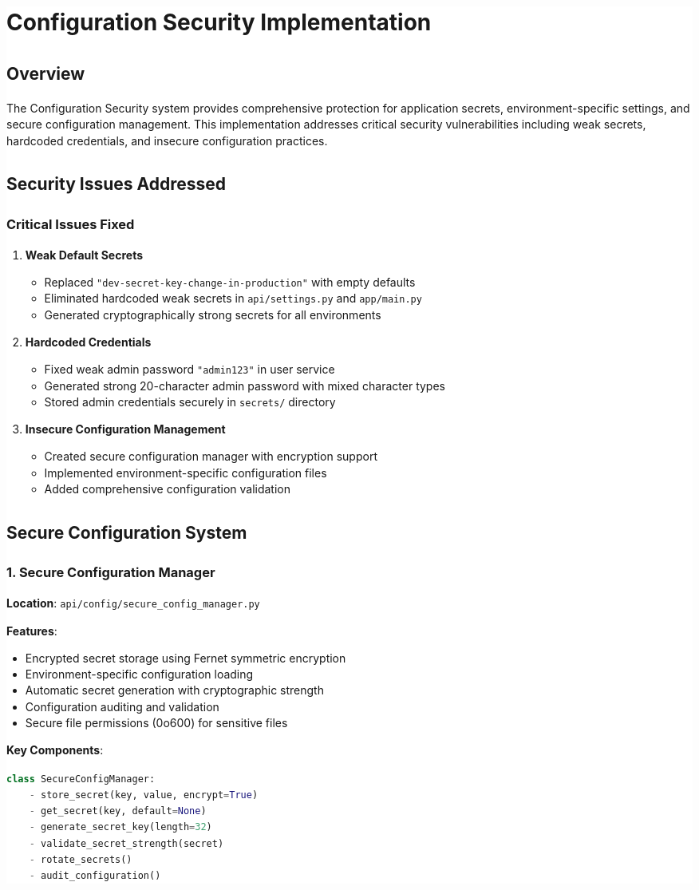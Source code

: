 # Configuration Security Implementation

## Overview

The Configuration Security system provides comprehensive protection for application secrets, environment-specific settings, and secure configuration management. This implementation addresses critical security vulnerabilities including weak secrets, hardcoded credentials, and insecure configuration practices.

## Security Issues Addressed

### Critical Issues Fixed

1. **Weak Default Secrets**
   - Replaced `"dev-secret-key-change-in-production"` with empty defaults
   - Eliminated hardcoded weak secrets in `api/settings.py` and `app/main.py`
   - Generated cryptographically strong secrets for all environments

2. **Hardcoded Credentials**
   - Fixed weak admin password `"admin123"` in user service
   - Generated strong 20-character admin password with mixed character types
   - Stored admin credentials securely in `secrets/` directory

3. **Insecure Configuration Management**
   - Created secure configuration manager with encryption support
   - Implemented environment-specific configuration files
   - Added comprehensive configuration validation

## Secure Configuration System

### 1. Secure Configuration Manager

**Location**: `api/config/secure_config_manager.py`

**Features**:
- Encrypted secret storage using Fernet symmetric encryption
- Environment-specific configuration loading
- Automatic secret generation with cryptographic strength
- Configuration auditing and validation
- Secure file permissions (0o600) for sensitive files

**Key Components**:
```python
class SecureConfigManager:
    - store_secret(key, value, encrypt=True)
    - get_secret(key, default=None)
    - generate_secret_key(length=32)
    - validate_secret_strength(secret)
    - rotate_secrets()
    - audit_configuration()
```
